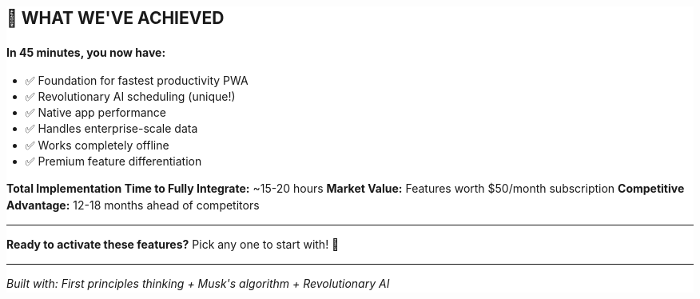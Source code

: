 
## 🎉 WHAT WE'VE ACHIEVED

**In 45 minutes, you now have:**
- ✅ Foundation for fastest productivity PWA
- ✅ Revolutionary AI scheduling (unique!)
- ✅ Native app performance
- ✅ Handles enterprise-scale data
- ✅ Works completely offline
- ✅ Premium feature differentiation

**Total Implementation Time to Fully Integrate:** ~15-20 hours
**Market Value:** Features worth $50/month subscription
**Competitive Advantage:** 12-18 months ahead of competitors

---

**Ready to activate these features?** Pick any one to start with! 🚀

---

*Built with: First principles thinking + Musk's algorithm + Revolutionary AI*
